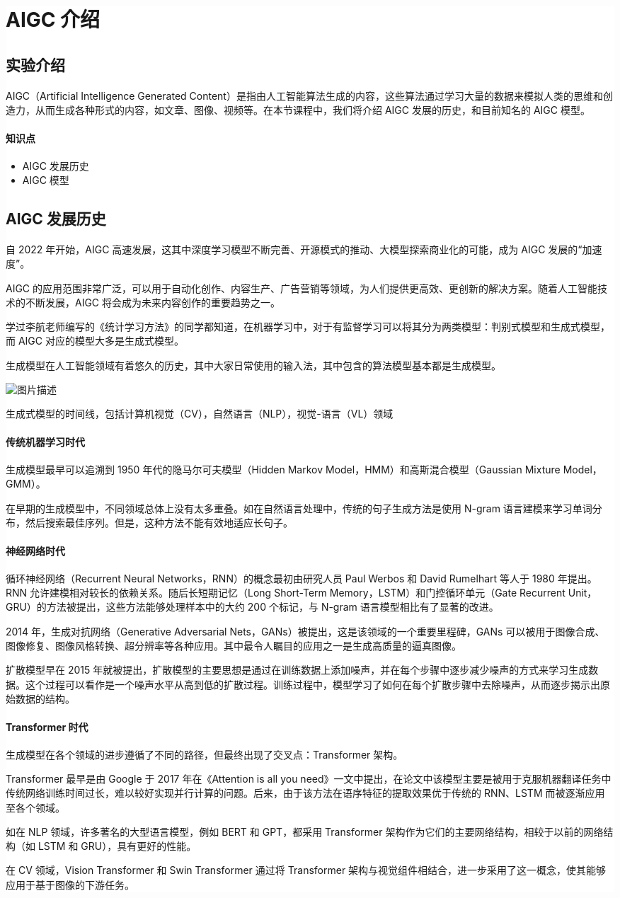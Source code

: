 # AIGC 介绍

## 实验介绍

AIGC（Artificial Intelligence Generated Content）是指由人工智能算法生成的内容，这些算法通过学习大量的数据来模拟人类的思维和创造力，从而生成各种形式的内容，如文章、图像、视频等。在本节课程中，我们将介绍 AIGC 发展的历史，和目前知名的 AIGC 模型。

#### 知识点

- AIGC 发展历史
- AIGC 模型

## AIGC 发展历史

自 2022 年开始，AIGC 高速发展，这其中深度学习模型不断完善、开源模式的推动、大模型探索商业化的可能，成为 AIGC 发展的“加速度”。

AIGC 的应用范围非常广泛，可以用于自动化创作、内容生产、广告营销等领域，为人们提供更高效、更创新的解决方案。随着人工智能技术的不断发展，AIGC 将会成为未来内容创作的重要趋势之一。

学过李航老师编写的《统计学习方法》的同学都知道，在机器学习中，对于有监督学习可以将其分为两类模型：判别式模型和生成式模型，而 AIGC 对应的模型大多是生成式模型。

生成模型在人工智能领域有着悠久的历史，其中大家日常使用的输入法，其中包含的算法模型基本都是生成模型。

![图片描述](AIGC.assets/uid812252-20230406-1680770196974.png)

生成式模型的时间线，包括计算机视觉（CV），自然语言（NLP），视觉-语言（VL）领域

#### 传统机器学习时代

生成模型最早可以追溯到 1950 年代的隐马尔可夫模型（Hidden Markov Model，HMM）和高斯混合模型（Gaussian Mixture Model，GMM）。

在早期的生成模型中，不同领域总体上没有太多重叠。如在自然语言处理中，传统的句子生成方法是使用 N-gram 语言建模来学习单词分布，然后搜索最佳序列。但是，这种方法不能有效地适应长句子。

#### 神经网络时代

循环神经网络（Recurrent Neural Networks，RNN）的概念最初由研究人员 Paul Werbos 和 David Rumelhart 等人于 1980 年提出。RNN 允许建模相对较长的依赖关系。随后长短期记忆（Long Short-Term Memory，LSTM）和门控循环单元（Gate Recurrent Unit，GRU）的方法被提出，这些方法能够处理样本中的大约 200 个标记，与 N-gram 语言模型相比有了显著的改进。

2014 年，生成对抗网络（Generative Adversarial Nets，GANs）被提出，这是该领域的一个重要里程碑，GANs 可以被用于图像合成、图像修复、图像风格转换、超分辨率等各种应用。其中最令人瞩目的应用之一是生成高质量的逼真图像。

扩散模型早在 2015 年就被提出，扩散模型的主要思想是通过在训练数据上添加噪声，并在每个步骤中逐步减少噪声的方式来学习生成数据。这个过程可以看作是一个噪声水平从高到低的扩散过程。训练过程中，模型学习了如何在每个扩散步骤中去除噪声，从而逐步揭示出原始数据的结构。

#### Transformer 时代

生成模型在各个领域的进步遵循了不同的路径，但最终出现了交叉点：Transformer 架构。

Transformer 最早是由 Google 于 2017 年在《Attention is all you need》一文中提出，在论文中该模型主要是被用于克服机器翻译任务中传统网络训练时间过长，难以较好实现并行计算的问题。后来，由于该方法在语序特征的提取效果优于传统的 RNN、LSTM 而被逐渐应用至各个领域。

如在 NLP 领域，许多著名的大型语言模型，例如 BERT 和 GPT，都采用 Transformer 架构作为它们的主要网络结构，相较于以前的网络结构（如 LSTM 和 GRU），具有更好的性能。

在 CV 领域，Vision Transformer 和 Swin Transformer 通过将 Transformer 架构与视觉组件相结合，进一步采用了这一概念，使其能够应用于基于图像的下游任务。
